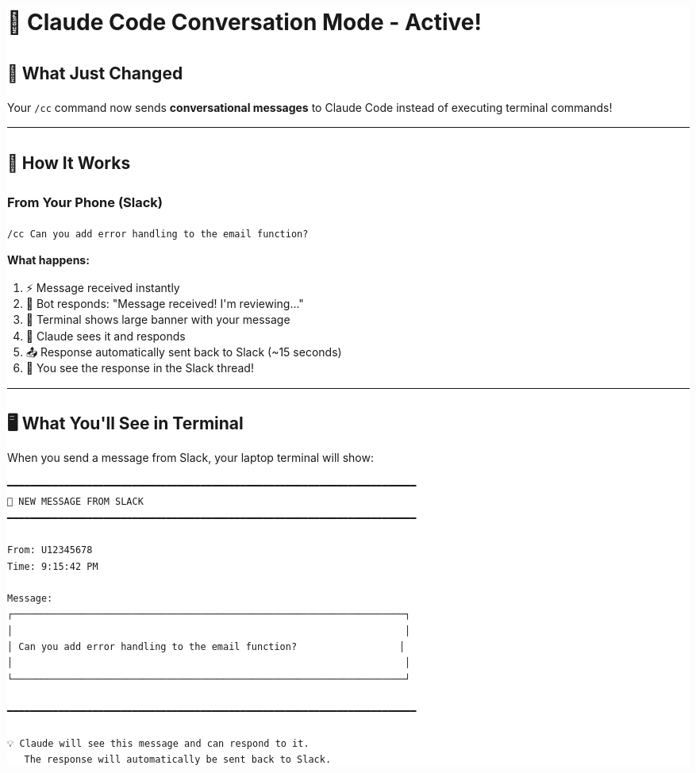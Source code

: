 # 💬 Claude Code Conversation Mode - Active!

## 🎉 What Just Changed

Your `/cc` command now sends **conversational messages** to Claude Code instead of executing terminal commands!

---

## 📱 How It Works

### From Your Phone (Slack)

```
/cc Can you add error handling to the email function?
```

**What happens:**
1. ⚡ Message received instantly
2. 👀 Bot responds: "Message received! I'm reviewing..."
3. 🔔 Terminal shows large banner with your message
4. 🤖 Claude sees it and responds
5. 📤 Response automatically sent back to Slack (~15 seconds)
6. 📱 You see the response in the Slack thread!

---

## 🖥️ What You'll See in Terminal

When you send a message from Slack, your laptop terminal will show:

```
━━━━━━━━━━━━━━━━━━━━━━━━━━━━━━━━━━━━━━━━━━━━━━━━━━━━━━━━━━━━━━━━━━━━━━━━
📱 NEW MESSAGE FROM SLACK
━━━━━━━━━━━━━━━━━━━━━━━━━━━━━━━━━━━━━━━━━━━━━━━━━━━━━━━━━━━━━━━━━━━━━━━━

From: U12345678
Time: 9:15:42 PM

Message:
┌─────────────────────────────────────────────────────────────────────┐
│                                                                     │
│ Can you add error handling to the email function?                  │
│                                                                     │
└─────────────────────────────────────────────────────────────────────┘

━━━━━━━━━━━━━━━━━━━━━━━━━━━━━━━━━━━━━━━━━━━━━━━━━━━━━━━━━━━━━━━━━━━━━━━━

💡 Claude will see this message and can respond to it.
   The response will automatically be sent back to Slack.
```
